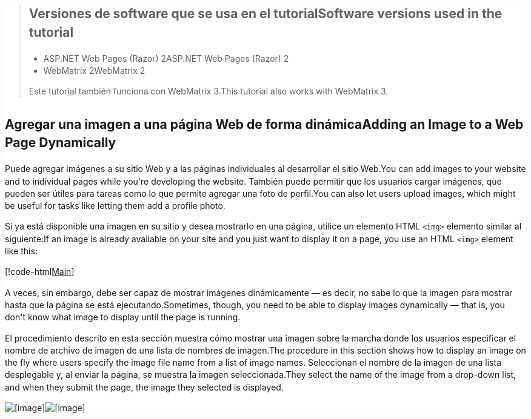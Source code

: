 > ## <a name="software-versions-used-in-the-tutorial"></a><span data-ttu-id="18c0e-116">Versiones de software que se usa en el tutorial</span><span class="sxs-lookup"><span data-stu-id="18c0e-116">Software versions used in the tutorial</span></span>
> 
> 
> - <span data-ttu-id="18c0e-117">ASP.NET Web Pages (Razor) 2</span><span class="sxs-lookup"><span data-stu-id="18c0e-117">ASP.NET Web Pages (Razor) 2</span></span>
> - <span data-ttu-id="18c0e-118">WebMatrix 2</span><span class="sxs-lookup"><span data-stu-id="18c0e-118">WebMatrix 2</span></span>
>   
> 
> <span data-ttu-id="18c0e-119">Este tutorial también funciona con WebMatrix 3.</span><span class="sxs-lookup"><span data-stu-id="18c0e-119">This tutorial also works with WebMatrix 3.</span></span>


<a id="Adding_an_Image"></a>
## <a name="adding-an-image-to-a-web-page-dynamically"></a><span data-ttu-id="18c0e-120">Agregar una imagen a una página Web de forma dinámica</span><span class="sxs-lookup"><span data-stu-id="18c0e-120">Adding an Image to a Web Page Dynamically</span></span>

<span data-ttu-id="18c0e-121">Puede agregar imágenes a su sitio Web y a las páginas individuales al desarrollar el sitio Web.</span><span class="sxs-lookup"><span data-stu-id="18c0e-121">You can add images to your website and to individual pages while you're developing the website.</span></span> <span data-ttu-id="18c0e-122">También puede permitir que los usuarios cargar imágenes, que pueden ser útiles para tareas como lo que permite agregar una foto de perfil.</span><span class="sxs-lookup"><span data-stu-id="18c0e-122">You can also let users upload images, which might be useful for tasks like letting them add a profile photo.</span></span>

<span data-ttu-id="18c0e-123">Si ya está disponible una imagen en su sitio y desea mostrarlo en una página, utilice un elemento HTML `<img>` elemento similar al siguiente:</span><span class="sxs-lookup"><span data-stu-id="18c0e-123">If an image is already available on your site and you just want to display it on a page, you use an HTML `<img>` element like this:</span></span>

[!code-html[Main](9-working-with-images/samples/sample1.html)]

<span data-ttu-id="18c0e-124">A veces, sin embargo, debe ser capaz de mostrar imágenes dinámicamente &#8212; es decir, no sabe lo que la imagen para mostrar hasta que la página se está ejecutando.</span><span class="sxs-lookup"><span data-stu-id="18c0e-124">Sometimes, though, you need to be able to display images dynamically &#8212; that is, you don't know what image to display until the page is running.</span></span>

<span data-ttu-id="18c0e-125">El procedimiento descrito en esta sección muestra cómo mostrar una imagen sobre la marcha donde los usuarios especificar el nombre de archivo de imagen de una lista de nombres de imagen.</span><span class="sxs-lookup"><span data-stu-id="18c0e-125">The procedure in this section shows how to display an image on the fly where users specify the image file name from a list of image names.</span></span> <span data-ttu-id="18c0e-126">Seleccionan el nombre de la imagen de una lista desplegable y, al enviar la página, se muestra la imagen seleccionada.</span><span class="sxs-lookup"><span data-stu-id="18c0e-126">They select the name of the image from a drop-down list, and when they submit the page, the image they selected is displayed.</span></span>

<span data-ttu-id="18c0e-127">![[image]](9-working-with-images/_static/image1.jpg "ch9images 1.jpg")</span><span class="sxs-lookup"><span data-stu-id="18c0e-127">![[image]](9-working-with-images/_static/image1.jpg "ch9images-1.jpg")</span></span>
